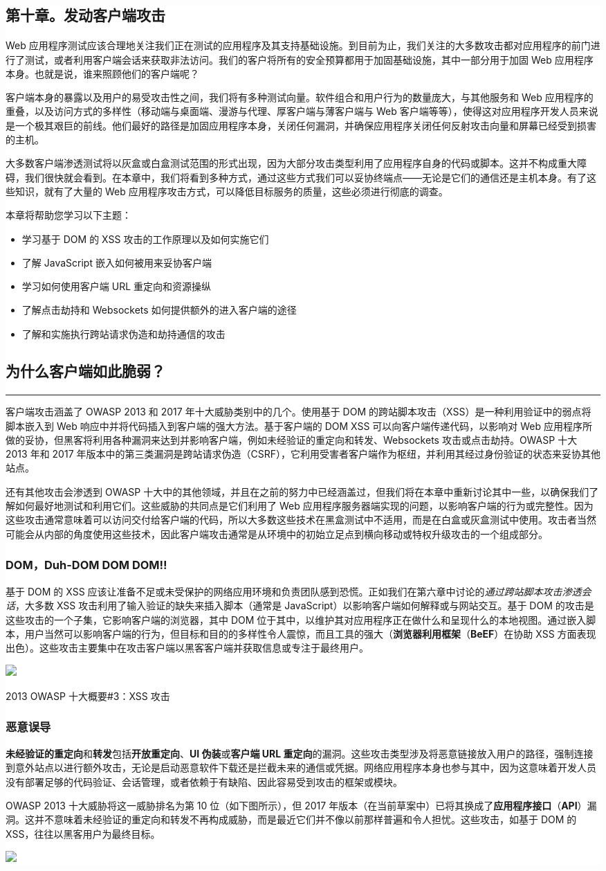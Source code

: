 ## 第十章。发动客户端攻击

Web 应用程序测试应该合理地关注我们正在测试的应用程序及其支持基础设施。到目前为止，我们关注的大多数攻击都对应用程序的前门进行了测试，或者利用客户端会话来获取非法访问。我们的客户将所有的安全预算都用于加固基础设施，其中一部分用于加固 Web 应用程序本身。也就是说，谁来照顾他们的客户端呢？

客户端本身的暴露以及用户的易受攻击性之间，我们将有多种测试向量。软件组合和用户行为的数量庞大，与其他服务和 Web 应用程序的重叠，以及访问方式的多样性（移动端与桌面端、漫游与代理、厚客户端与薄客户端与 Web 客户端等等），使得这对应用程序开发人员来说是一个极其艰巨的前线。他们最好的路径是加固应用程序本身，关闭任何漏洞，并确保应用程序关闭任何反射攻击向量和屏幕已经受到损害的主机。

大多数客户端渗透测试将以灰盒或白盒测试范围的形式出现，因为大部分攻击类型利用了应用程序自身的代码或脚本。这并不构成重大障碍，我们很快就会看到。在本章中，我们将看到多种方式，通过这些方式我们可以妥协终端点——无论是它们的通信还是主机本身。有了这些知识，就有了大量的 Web 应用程序攻击方式，可以降低目标服务的质量，这些必须进行彻底的调查。

本章将帮助您学习以下主题：

+   学习基于 DOM 的 XSS 攻击的工作原理以及如何实施它们

+   了解 JavaScript 嵌入如何被用来妥协客户端

+   学习如何使用客户端 URL 重定向和资源操纵

+   了解点击劫持和 Websockets 如何提供额外的进入客户端的途径

+   了解和实施执行跨站请求伪造和劫持通信的攻击

## 为什么客户端如此脆弱？

* * *

客户端攻击涵盖了 OWASP 2013 和 2017 年十大威胁类别中的几个。使用基于 DOM 的跨站脚本攻击（XSS）是一种利用验证中的弱点将脚本嵌入到 Web 响应中并将代码插入到客户端的强大方法。基于客户端的 DOM XSS 可以向客户端传递代码，以影响对 Web 应用程序所做的妥协，但黑客将利用各种漏洞来达到并影响客户端，例如未经验证的重定向和转发、Websockets 攻击或点击劫持。OWASP 十大 2013 年和 2017 年版本中的第三类漏洞是跨站请求伪造（CSRF），它利用受害者客户端作为枢纽，并利用其经过身份验证的状态来妥协其他站点。

还有其他攻击会渗透到 OWASP 十大中的其他领域，并且在之前的努力中已经涵盖过，但我们将在本章中重新讨论其中一些，以确保我们了解如何最好地测试和利用它们。这些威胁的共同点是它们利用了 Web 应用程序服务器端实现的问题，以影响客户端的行为或完整性。因为这些攻击通常意味着可以访问交付给客户端的代码，所以大多数这些技术在黑盒测试中不适用，而是在白盒或灰盒测试中使用。攻击者当然可能会从内部的角度使用这些技术，因此客户端攻击通常是从环境中的初始立足点到横向移动或特权升级攻击的一个组成部分。

### DOM，Duh-DOM DOM DOM!!

基于 DOM 的 XSS 应该让准备不足或未受保护的网络应用环境和负责团队感到恐慌。正如我们在第六章中讨论的*通过跨站脚本攻击渗透会话*，大多数 XSS 攻击利用了输入验证的缺失来插入脚本（通常是 JavaScript）以影响客户端如何解释或与网站交互。基于 DOM 的攻击是这些攻击的一个子集，它影响客户端的浏览器，其中 DOM 位于其中，以维护其对应用程序正在做什么和呈现什么的本地视图。通过嵌入脚本，用户当然可以影响客户端的行为，但目标和目的的多样性令人震惊，而且工具的强大（**浏览器利用框架**（**BeEF**）在协助 XSS 方面表现出色）。这些攻击主要集中在攻击客户端以黑客客户端并获取信息或专注于最终用户。

![](img/B03918_10_01.png)

2013 OWASP 十大概要#3：XSS 攻击

### 恶意误导

**未经验证的重定向**和**转发**包括**开放重定向**、**UI 伪装**或**客户端 URL 重定向**的漏洞。这些攻击类型涉及将恶意链接放入用户的路径，强制连接到意外站点以进行额外攻击，无论是启动恶意软件下载还是拦截未来的通信或凭据。网络应用程序本身也参与其中，因为这意味着开发人员没有部署足够的代码验证、会话管理，或者依赖于有缺陷、因此容易受到攻击的框架或模块。

OWASP 2013 十大威胁将这一威胁排名为第 10 位（如下图所示），但 2017 年版本（在当前草案中）已将其换成了**应用程序接口**（**API**）漏洞。这并不意味着未经验证的重定向和转发不再构成威胁，而是最近它们并不像以前那样普遍和令人担忧。这些攻击，如基于 DOM 的 XSS，往往以黑客用户为最终目标。

![](img/B03918_10_02.png)
